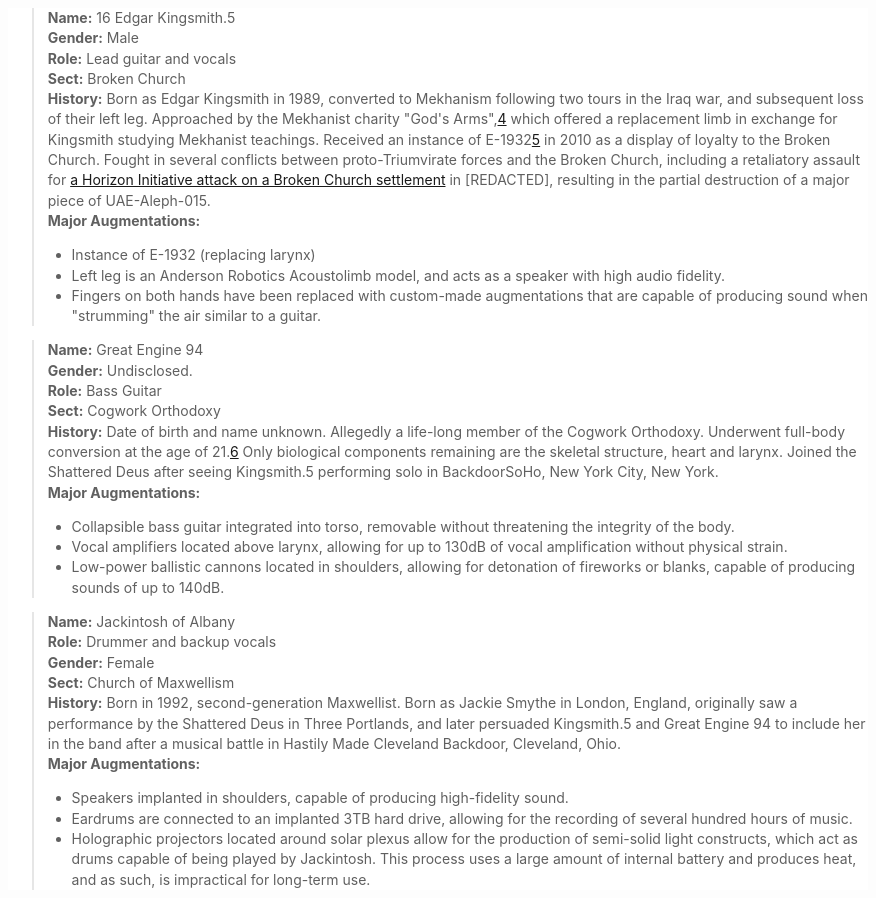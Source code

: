 > **Name:** 16 Edgar Kingsmith.5  
> **Gender:** Male  
> **Role:** Lead guitar and vocals  
> **Sect:** Broken Church  
> **History:** Born as Edgar Kingsmith in 1989, converted to Mekhanism following two tours in the Iraq war, and subsequent loss of their left leg. Approached by the Mekhanist charity "God's Arms",[4](javascript:;) which offered a replacement limb in exchange for Kingsmith studying Mekhanist teachings. Received an instance of E-1932[5](javascript:;) in 2010 as a display of loyalty to the Broken Church. Fought in several conflicts between proto-Triumvirate forces and the Broken Church, including a retaliatory assault for [a Horizon Initiative attack on a Broken Church settlement](http://www.scp-wiki.net/the-tick-tock-gospel) in \[REDACTED\], resulting in the partial destruction of a major piece of UAE-Aleph-015.  
> **Major Augmentations:**
> 
> *   Instance of E-1932 (replacing larynx)
> *   Left leg is an Anderson Robotics Acoustolimb model, and acts as a speaker with high audio fidelity.
> *   Fingers on both hands have been replaced with custom-made augmentations that are capable of producing sound when "strumming" the air similar to a guitar.

> **Name:** Great Engine 94  
> **Gender:** Undisclosed.  
> **Role:** Bass Guitar  
> **Sect:** Cogwork Orthodoxy  
> **History:** Date of birth and name unknown. Allegedly a life-long member of the Cogwork Orthodoxy. Underwent full-body conversion at the age of 21.[6](javascript:;) Only biological components remaining are the skeletal structure, heart and larynx. Joined the Shattered Deus after seeing Kingsmith.5 performing solo in BackdoorSoHo, New York City, New York.  
> **Major Augmentations:**
> 
> *   Collapsible bass guitar integrated into torso, removable without threatening the integrity of the body.
> *   Vocal amplifiers located above larynx, allowing for up to 130dB of vocal amplification without physical strain.
> *   Low-power ballistic cannons located in shoulders, allowing for detonation of fireworks or blanks, capable of producing sounds of up to 140dB.

> **Name:** Jackintosh of Albany  
> **Role:** Drummer and backup vocals  
> **Gender:** Female  
> **Sect:** Church of Maxwellism  
> **History:** Born in 1992, second-generation Maxwellist. Born as Jackie Smythe in London, England, originally saw a performance by the Shattered Deus in Three Portlands, and later persuaded Kingsmith.5 and Great Engine 94 to include her in the band after a musical battle in Hastily Made Cleveland Backdoor, Cleveland, Ohio.  
> **Major Augmentations:**
> 
> *   Speakers implanted in shoulders, capable of producing high-fidelity sound.
> *   Eardrums are connected to an implanted 3TB hard drive, allowing for the recording of several hundred hours of music.
> *   Holographic projectors located around solar plexus allow for the production of semi-solid light constructs, which act as drums capable of being played by Jackintosh. This process uses a large amount of internal battery and produces heat, and as such, is impractical for long-term use.
